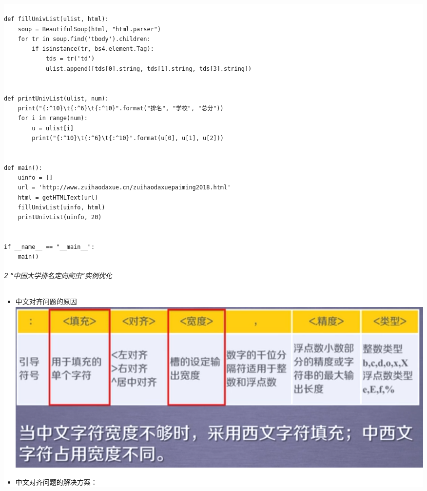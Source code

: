   ```
  
  def fillUnivList(ulist, html):
      soup = BeautifulSoup(html, "html.parser")
      for tr in soup.find('tbody').children:
          if isinstance(tr, bs4.element.Tag):
              tds = tr('td')
              ulist.append([tds[0].string, tds[1].string, tds[3].string])
  
  
  def printUnivList(ulist, num):
      print("{:^10}\t{:^6}\t{:^10}".format("排名", "学校", "总分"))
      for i in range(num):
          u = ulist[i]
          print("{:^10}\t{:^6}\t{:^10}".format(u[0], u[1], u[2]))
  
  
  def main():
      uinfo = []
      url = 'http://www.zuihaodaxue.cn/zuihaodaxuepaiming2018.html'
      html = getHTMLText(url)
      fillUnivList(uinfo, html)
      printUnivList(uinfo, 20)
  
  
  if __name__ == "__main__":
      main()
  
  ```


###### 2 “中国大学排名定向爬虫”实例优化

- 中文对齐问题的原因         ![](img/e55.png)

- 中文对齐问题的解决方案：
